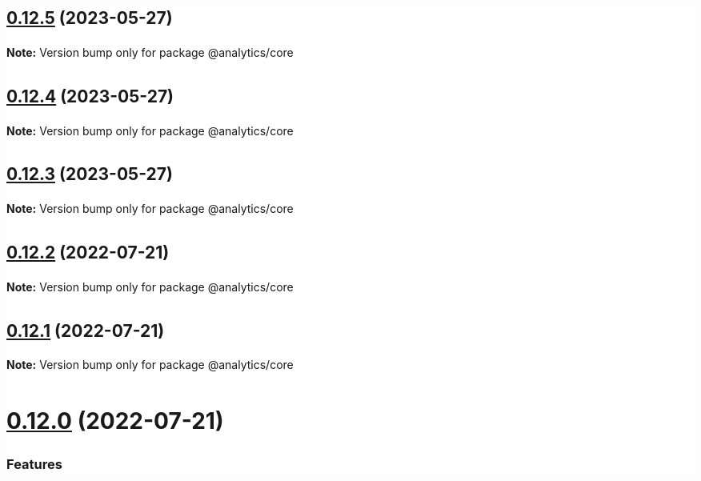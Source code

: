 


## [0.12.5](https://github.com/DavidWells/analytics/compare/@analytics/core@0.12.4...@analytics/core@0.12.5) (2023-05-27)

**Note:** Version bump only for package @analytics/core





## [0.12.4](https://github.com/DavidWells/analytics/compare/@analytics/core@0.12.3...@analytics/core@0.12.4) (2023-05-27)

**Note:** Version bump only for package @analytics/core





## [0.12.3](https://github.com/DavidWells/analytics/compare/@analytics/core@0.12.2...@analytics/core@0.12.3) (2023-05-27)

**Note:** Version bump only for package @analytics/core





## [0.12.2](https://github.com/DavidWells/analytics/compare/@analytics/core@0.12.1...@analytics/core@0.12.2) (2022-07-21)

**Note:** Version bump only for package @analytics/core





## [0.12.1](https://github.com/DavidWells/analytics/compare/@analytics/core@0.12.0...@analytics/core@0.12.1) (2022-07-21)

**Note:** Version bump only for package @analytics/core





# [0.12.0](https://github.com/DavidWells/analytics/compare/@analytics/core@0.11.1...@analytics/core@0.12.0) (2022-07-21)


### Features
